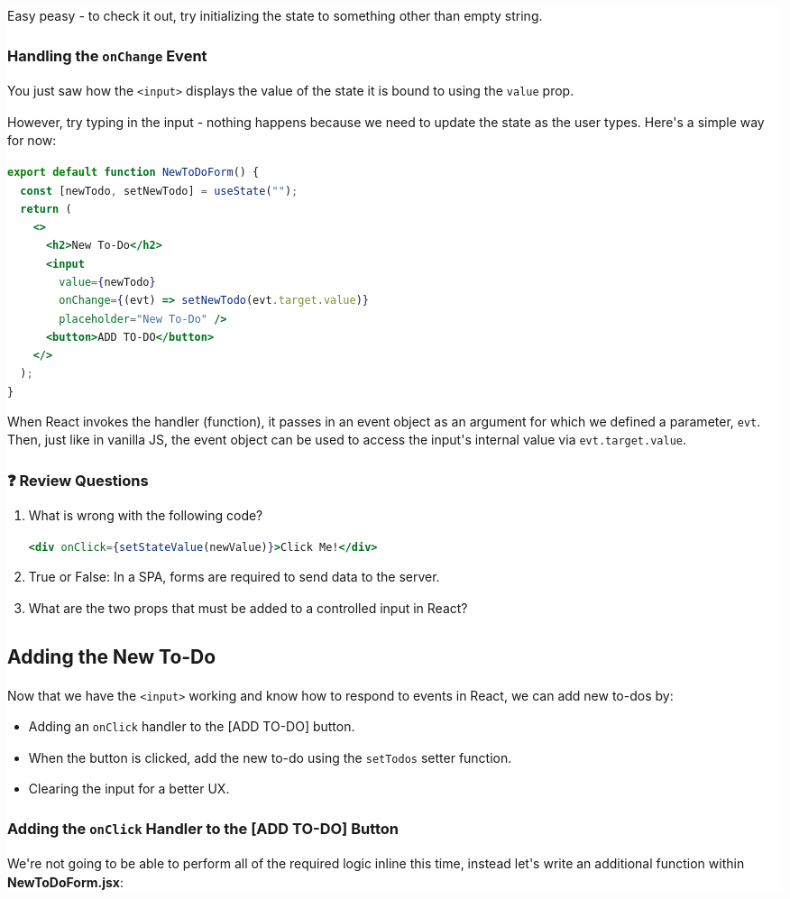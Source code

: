 Easy peasy - to check it out, try initializing the state to something other than empty string.

### Handling the `onChange` Event

You just saw how the `<input>` displays the value of the state it is bound to using the `value` prop.

However, try typing in the input - nothing happens because we need to update the state as the user types.  Here's a simple way for now:

```jsx
export default function NewToDoForm() {
  const [newTodo, setNewTodo] = useState("");
  return (
    <>
      <h2>New To-Do</h2>
      <input
        value={newTodo}
        onChange={(evt) => setNewTodo(evt.target.value)}
        placeholder="New To-Do" />
      <button>ADD TO-DO</button>
    </>
  );
}
```

When React invokes the handler (function), it passes in an event object as an argument for which we defined a parameter, `evt`. Then, just like in vanilla JS, the event object can be used to access the input's internal value via `evt.target.value`.

### ❓ Review Questions

1. What is wrong with the following code?

    ```jsx
    <div onClick={setStateValue(newValue)}>Click Me!</div>
    ```

2. True or False:  In a SPA, forms are required to send data to the server.

3. What are the two props that must be added to a controlled input in React?

## Adding the New To-Do

Now that we have the `<input>` working and know how to respond to events in React, we can add new to-dos by:

- Adding an `onClick` handler to the [ADD TO-DO] button.

- When the button is clicked, add the new to-do using the `setTodos` setter function.

- Clearing the input for a better UX.

### Adding the `onClick` Handler to the [ADD TO-DO] Button

We're not going to be able to perform all of the required logic inline this time, instead let's write an additional function within **NewToDoForm.jsx**:
